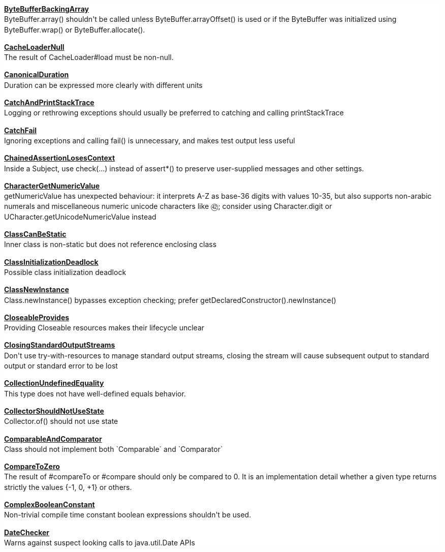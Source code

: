 __[ByteBufferBackingArray](bugpattern/ByteBufferBackingArray)__<br>
ByteBuffer.array() shouldn&#39;t be called unless ByteBuffer.arrayOffset() is used or if the ByteBuffer was initialized using ByteBuffer.wrap() or ByteBuffer.allocate().

__[CacheLoaderNull](bugpattern/CacheLoaderNull)__<br>
The result of CacheLoader#load must be non-null.

__[CanonicalDuration](bugpattern/CanonicalDuration)__<br>
Duration can be expressed more clearly with different units

__[CatchAndPrintStackTrace](bugpattern/CatchAndPrintStackTrace)__<br>
Logging or rethrowing exceptions should usually be preferred to catching and calling printStackTrace

__[CatchFail](bugpattern/CatchFail)__<br>
Ignoring exceptions and calling fail() is unnecessary, and makes test output less useful

__[ChainedAssertionLosesContext](bugpattern/ChainedAssertionLosesContext)__<br>
Inside a Subject, use check(...) instead of assert*() to preserve user-supplied messages and other settings.

__[CharacterGetNumericValue](bugpattern/CharacterGetNumericValue)__<br>
getNumericValue has unexpected behaviour: it interprets A-Z as base-36 digits with values 10-35, but also supports non-arabic numerals and miscellaneous numeric unicode characters like ㊷; consider using Character.digit or UCharacter.getUnicodeNumericValue instead

__[ClassCanBeStatic](bugpattern/ClassCanBeStatic)__<br>
Inner class is non-static but does not reference enclosing class

__[ClassInitializationDeadlock](bugpattern/ClassInitializationDeadlock)__<br>
Possible class initialization deadlock

__[ClassNewInstance](bugpattern/ClassNewInstance)__<br>
Class.newInstance() bypasses exception checking; prefer getDeclaredConstructor().newInstance()

__[CloseableProvides](bugpattern/CloseableProvides)__<br>
Providing Closeable resources makes their lifecycle unclear

__[ClosingStandardOutputStreams](bugpattern/ClosingStandardOutputStreams)__<br>
Don&#39;t use try-with-resources to manage standard output streams, closing the stream will cause subsequent output to standard output or standard error to be lost

__[CollectionUndefinedEquality](bugpattern/CollectionUndefinedEquality)__<br>
This type does not have well-defined equals behavior.

__[CollectorShouldNotUseState](bugpattern/CollectorShouldNotUseState)__<br>
Collector.of() should not use state

__[ComparableAndComparator](bugpattern/ComparableAndComparator)__<br>
Class should not implement both &#96;Comparable&#96; and &#96;Comparator&#96;

__[CompareToZero](bugpattern/CompareToZero)__<br>
The result of #compareTo or #compare should only be compared to 0. It is an implementation detail whether a given type returns strictly the values {-1, 0, +1} or others.

__[ComplexBooleanConstant](bugpattern/ComplexBooleanConstant)__<br>
Non-trivial compile time constant boolean expressions shouldn&#39;t be used.

__[DateChecker](bugpattern/DateChecker)__<br>
Warns against suspect looking calls to java.util.Date APIs
